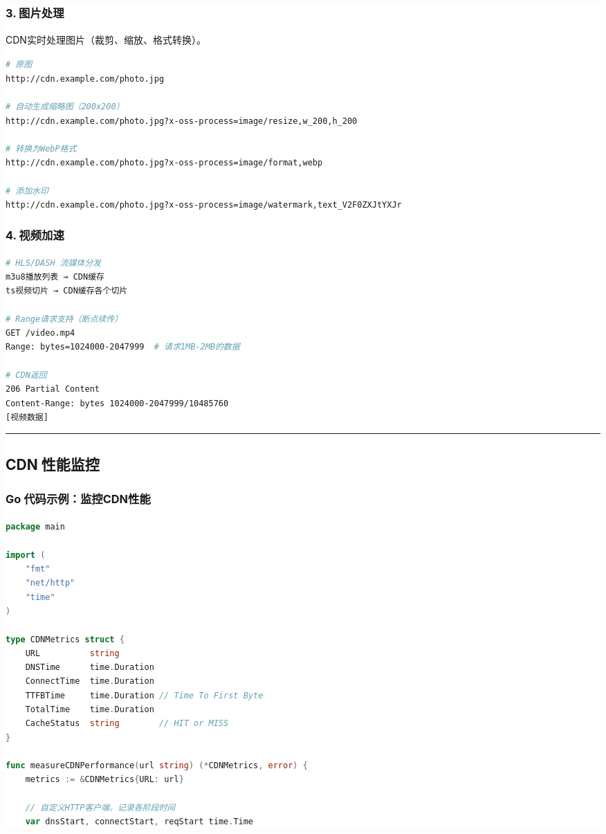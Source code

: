 ### 3. 图片处理

CDN实时处理图片（裁剪、缩放、格式转换）。

```bash
# 原图
http://cdn.example.com/photo.jpg

# 自动生成缩略图（200x200）
http://cdn.example.com/photo.jpg?x-oss-process=image/resize,w_200,h_200

# 转换为WebP格式
http://cdn.example.com/photo.jpg?x-oss-process=image/format,webp

# 添加水印
http://cdn.example.com/photo.jpg?x-oss-process=image/watermark,text_V2F0ZXJtYXJr
```

### 4. 视频加速

```bash
# HLS/DASH 流媒体分发
m3u8播放列表 → CDN缓存
ts视频切片 → CDN缓存各个切片

# Range请求支持（断点续传）
GET /video.mp4
Range: bytes=1024000-2047999  # 请求1MB-2MB的数据

# CDN返回
206 Partial Content
Content-Range: bytes 1024000-2047999/10485760
[视频数据]
```

---

## CDN 性能监控

### Go 代码示例：监控CDN性能

```go
package main

import (
    "fmt"
    "net/http"
    "time"
)

type CDNMetrics struct {
    URL          string
    DNSTime      time.Duration
    ConnectTime  time.Duration
    TTFBTime     time.Duration // Time To First Byte
    TotalTime    time.Duration
    CacheStatus  string        // HIT or MISS
}

func measureCDNPerformance(url string) (*CDNMetrics, error) {
    metrics := &CDNMetrics{URL: url}

    // 自定义HTTP客户端，记录各阶段时间
    var dnsStart, connectStart, reqStart time.Time

```